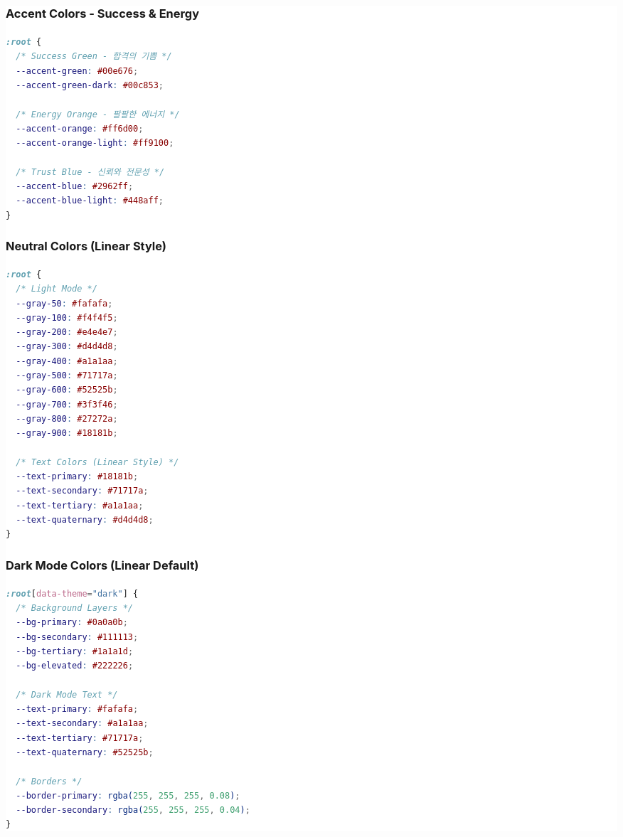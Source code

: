### Accent Colors - Success & Energy
```css
:root {
  /* Success Green - 합격의 기쁨 */
  --accent-green: #00e676;
  --accent-green-dark: #00c853;
  
  /* Energy Orange - 팔팔한 에너지 */
  --accent-orange: #ff6d00;
  --accent-orange-light: #ff9100;
  
  /* Trust Blue - 신뢰와 전문성 */
  --accent-blue: #2962ff;
  --accent-blue-light: #448aff;
}
```

### Neutral Colors (Linear Style)
```css
:root {
  /* Light Mode */
  --gray-50: #fafafa;
  --gray-100: #f4f4f5;
  --gray-200: #e4e4e7;
  --gray-300: #d4d4d8;
  --gray-400: #a1a1aa;
  --gray-500: #71717a;
  --gray-600: #52525b;
  --gray-700: #3f3f46;
  --gray-800: #27272a;
  --gray-900: #18181b;
  
  /* Text Colors (Linear Style) */
  --text-primary: #18181b;
  --text-secondary: #71717a;
  --text-tertiary: #a1a1aa;
  --text-quaternary: #d4d4d8;
}
```

### Dark Mode Colors (Linear Default)
```css
:root[data-theme="dark"] {
  /* Background Layers */
  --bg-primary: #0a0a0b;
  --bg-secondary: #111113;
  --bg-tertiary: #1a1a1d;
  --bg-elevated: #222226;
  
  /* Dark Mode Text */
  --text-primary: #fafafa;
  --text-secondary: #a1a1aa;
  --text-tertiary: #71717a;
  --text-quaternary: #52525b;
  
  /* Borders */
  --border-primary: rgba(255, 255, 255, 0.08);
  --border-secondary: rgba(255, 255, 255, 0.04);
}
```
